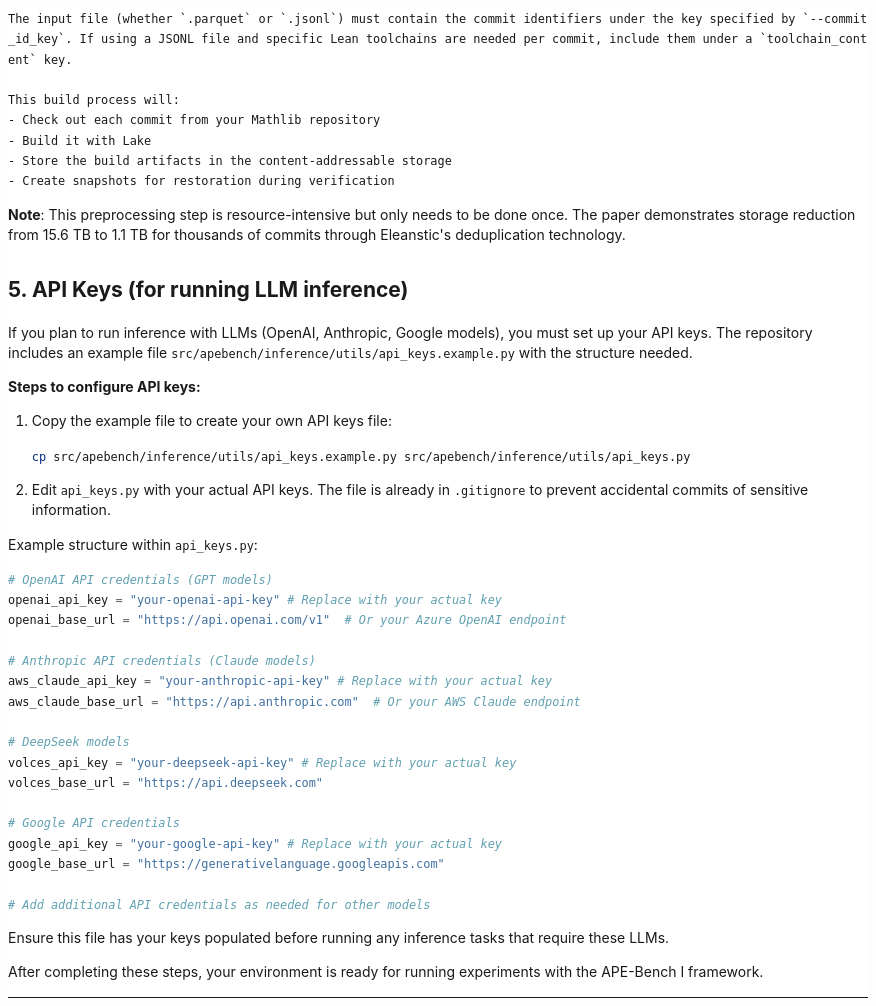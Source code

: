     The input file (whether `.parquet` or `.jsonl`) must contain the commit identifiers under the key specified by `--commit_id_key`. If using a JSONL file and specific Lean toolchains are needed per commit, include them under a `toolchain_content` key.

    This build process will:
    - Check out each commit from your Mathlib repository
    - Build it with Lake
    - Store the build artifacts in the content-addressable storage
    - Create snapshots for restoration during verification

**Note**: This preprocessing step is resource-intensive but only needs to be done once. The paper demonstrates storage reduction from 15.6 TB to 1.1 TB for thousands of commits through Eleanstic's deduplication technology.

## 5. API Keys (for running LLM inference)

If you plan to run inference with LLMs (OpenAI, Anthropic, Google models), you must set up your API keys. The repository includes an example file `src/apebench/inference/utils/api_keys.example.py` with the structure needed.

**Steps to configure API keys:**

1. Copy the example file to create your own API keys file:
   ```bash
   cp src/apebench/inference/utils/api_keys.example.py src/apebench/inference/utils/api_keys.py
   ```

2. Edit `api_keys.py` with your actual API keys. The file is already in `.gitignore` to prevent accidental commits of sensitive information.

Example structure within `api_keys.py`:
```python
# OpenAI API credentials (GPT models)
openai_api_key = "your-openai-api-key" # Replace with your actual key
openai_base_url = "https://api.openai.com/v1"  # Or your Azure OpenAI endpoint

# Anthropic API credentials (Claude models)
aws_claude_api_key = "your-anthropic-api-key" # Replace with your actual key
aws_claude_base_url = "https://api.anthropic.com"  # Or your AWS Claude endpoint

# DeepSeek models
volces_api_key = "your-deepseek-api-key" # Replace with your actual key
volces_base_url = "https://api.deepseek.com"

# Google API credentials
google_api_key = "your-google-api-key" # Replace with your actual key
google_base_url = "https://generativelanguage.googleapis.com"

# Add additional API credentials as needed for other models
```

Ensure this file has your keys populated before running any inference tasks that require these LLMs.

After completing these steps, your environment is ready for running experiments with the APE-Bench I framework.

---